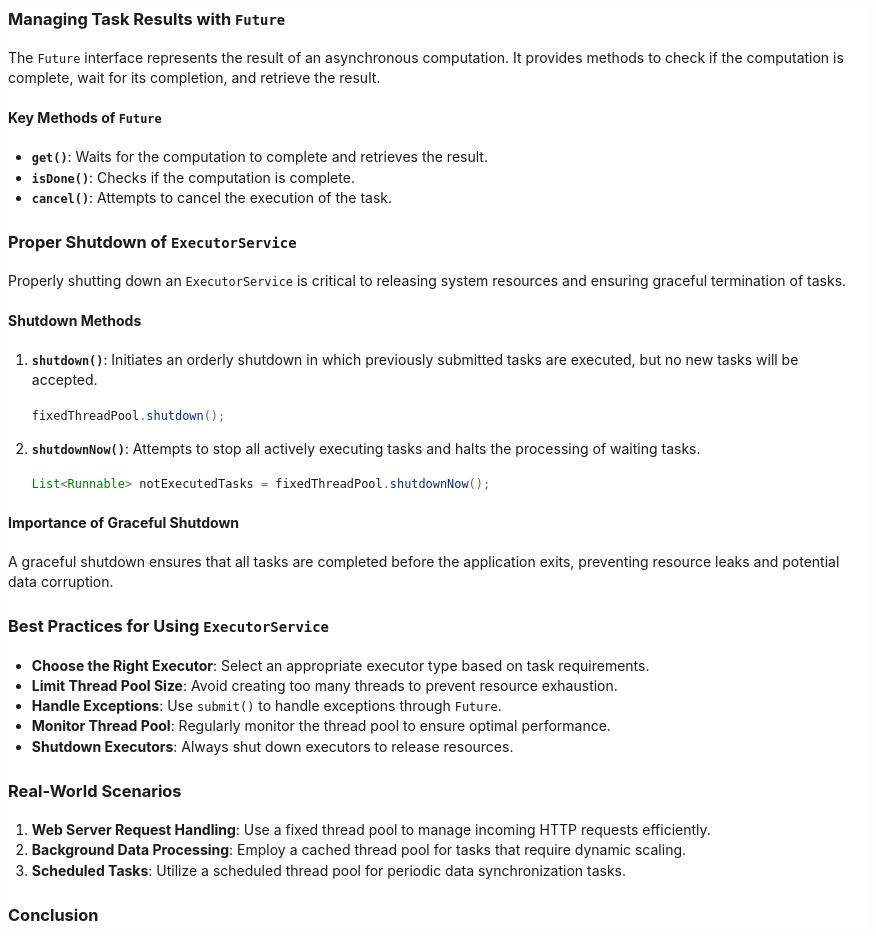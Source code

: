 ### Managing Task Results with `Future`

The `Future` interface represents the result of an asynchronous computation. It provides methods to check if the computation is complete, wait for its completion, and retrieve the result.

#### Key Methods of `Future`

- **`get()`**: Waits for the computation to complete and retrieves the result.
- **`isDone()`**: Checks if the computation is complete.
- **`cancel()`**: Attempts to cancel the execution of the task.

### Proper Shutdown of `ExecutorService`

Properly shutting down an `ExecutorService` is critical to releasing system resources and ensuring graceful termination of tasks.

#### Shutdown Methods

1. **`shutdown()`**: Initiates an orderly shutdown in which previously submitted tasks are executed, but no new tasks will be accepted.

    ```java
    fixedThreadPool.shutdown();
    ```

2. **`shutdownNow()`**: Attempts to stop all actively executing tasks and halts the processing of waiting tasks.

    ```java
    List<Runnable> notExecutedTasks = fixedThreadPool.shutdownNow();
    ```

#### Importance of Graceful Shutdown

A graceful shutdown ensures that all tasks are completed before the application exits, preventing resource leaks and potential data corruption.

### Best Practices for Using `ExecutorService`

- **Choose the Right Executor**: Select an appropriate executor type based on task requirements.
- **Limit Thread Pool Size**: Avoid creating too many threads to prevent resource exhaustion.
- **Handle Exceptions**: Use `submit()` to handle exceptions through `Future`.
- **Monitor Thread Pool**: Regularly monitor the thread pool to ensure optimal performance.
- **Shutdown Executors**: Always shut down executors to release resources.

### Real-World Scenarios

1. **Web Server Request Handling**: Use a fixed thread pool to manage incoming HTTP requests efficiently.
2. **Background Data Processing**: Employ a cached thread pool for tasks that require dynamic scaling.
3. **Scheduled Tasks**: Utilize a scheduled thread pool for periodic data synchronization tasks.

### Conclusion
